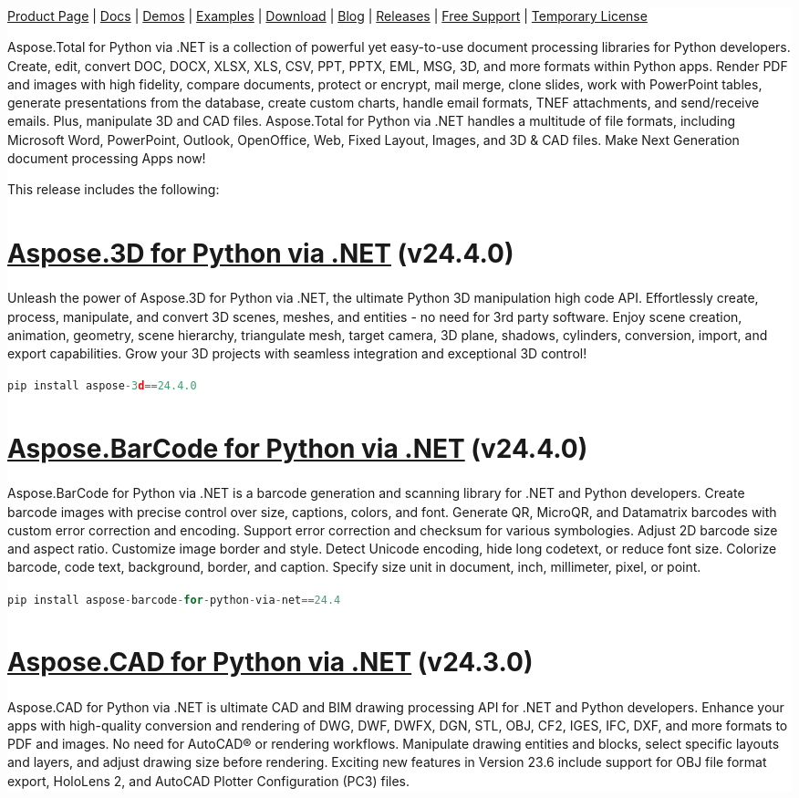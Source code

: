 [Product Page](https://products.aspose.com/total/python-net) | [Docs](https://docs.aspose.com/total/pythonnet/) | [Demos](https://products.aspose.app/total/family) | [Examples](https://aspose.github.io/) | [Download](https://downloads.aspose.com/total/pythonnet) | [Blog](https://blog.aspose.com/category/total/) | [Releases](https://releases.aspose.com/) | [Free Support](https://forum.aspose.com/c/total/7) | [Temporary License](https://purchase.aspose.com/temporary-license)

Aspose.Total for Python via .NET is a collection of powerful yet easy-to-use document processing libraries for Python developers. Create, edit, convert DOC, DOCX, XLSX, XLS, CSV, PPT, PPTX, EML, MSG, 3D, and more formats within Python apps. Render PDF and images with high fidelity, compare documents, protect or encrypt, mail merge, clone slides, work with PowerPoint tables, generate presentations from the database, create custom charts, handle email formats, TNEF attachments, and send/receive emails. Plus, manipulate 3D and CAD files. Aspose.Total for Python via .NET handles a multitude of file formats, including Microsoft Word, PowerPoint, Outlook, OpenOffice, Web, Fixed Layout, Images, and 3D & CAD files. Make Next Generation document processing Apps now!

This release includes the following:

# [Aspose.3D for Python via .NET](https://releases.aspose.com/3d/python-net/) (v24.4.0)

Unleash the power of Aspose.3D for Python via .NET, the ultimate Python 3D manipulation high code API. Effortlessly create, process, manipulate, and convert 3D scenes, meshes, and entities - no need for 3rd party software. Enjoy scene creation, animation, geometry, scene hierarchy, triangulate mesh, target camera, 3D plane, shadows, cylinders, conversion, import, and export capabilities. Grow your 3D projects with seamless integration and exceptional 3D control!

```python
pip install aspose-3d==24.4.0
```

# [Aspose.BarCode for Python via .NET](https://releases.aspose.com/barcode/python-net/) (v24.4.0)

Aspose.BarCode for Python via .NET is a barcode generation and scanning library for .NET and Python developers. Create barcode images with precise control over size, captions, colors, and font. Generate QR, MicroQR, and Datamatrix barcodes with custom error correction and encoding. Support error correction and checksum for various symbologies. Adjust 2D barcode size and aspect ratio. Customize image border and style. Detect Unicode encoding, hide long codetext, or reduce font size. Colorize barcode, code text, background, border, and caption. Specify size unit in document, inch, millimeter, pixel, or point.

```python
pip install aspose-barcode-for-python-via-net==24.4
```

# [Aspose.CAD for Python via .NET](https://releases.aspose.com/cad/python-net/) (v24.3.0)

Aspose.CAD for Python via .NET is ultimate CAD and BIM drawing processing API for .NET and Python developers. Enhance your apps with high-quality conversion and rendering of DWG, DWF, DWFX, DGN, STL, OBJ, CF2, IGES, IFC, DXF, and more formats to PDF and images. No need for AutoCAD&reg; or rendering workflows. Manipulate drawing entities and blocks, select specific layouts and layers, and adjust drawing size before rendering. Exciting new features in Version 23.6 include support for OBJ file format export, HoloLens 2, and AutoCAD Plotter Configuration (PC3) files.
